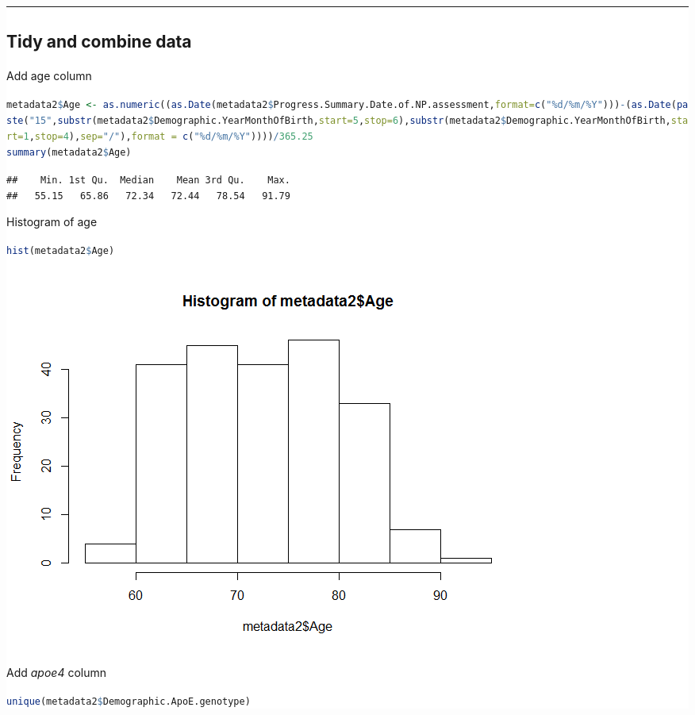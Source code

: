 ***

## Tidy and combine data

Add age column


```r
metadata2$Age <- as.numeric((as.Date(metadata2$Progress.Summary.Date.of.NP.assessment,format=c("%d/%m/%Y")))-(as.Date(paste("15",substr(metadata2$Demographic.YearMonthOfBirth,start=5,stop=6),substr(metadata2$Demographic.YearMonthOfBirth,start=1,stop=4),sep="/"),format = c("%d/%m/%Y"))))/365.25
summary(metadata2$Age)
```

```
##    Min. 1st Qu.  Median    Mean 3rd Qu.    Max. 
##   55.15   65.86   72.34   72.44   78.54   91.79
```

Histogram of age


```r
hist(metadata2$Age)
```

![](20180125_summary_to_date_files/figure-html/unnamed-chunk-4-1.png)

Add *apoe4* column


```r
unique(metadata2$Demographic.ApoE.genotype)
```
